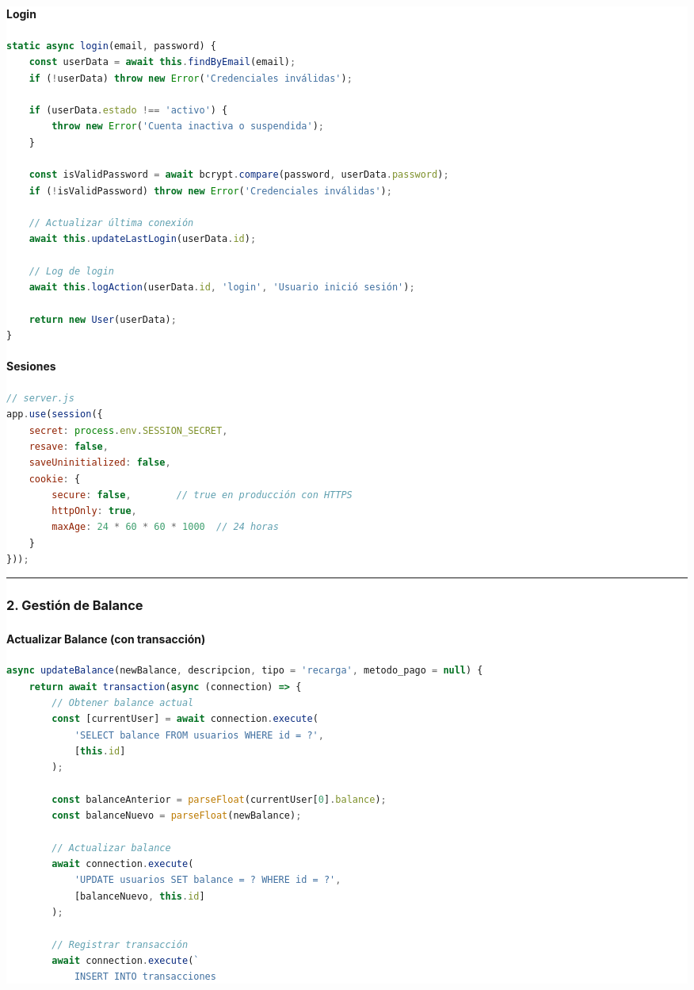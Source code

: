 #### **Login**
```javascript
static async login(email, password) {
    const userData = await this.findByEmail(email);
    if (!userData) throw new Error('Credenciales inválidas');
    
    if (userData.estado !== 'activo') {
        throw new Error('Cuenta inactiva o suspendida');
    }
    
    const isValidPassword = await bcrypt.compare(password, userData.password);
    if (!isValidPassword) throw new Error('Credenciales inválidas');
    
    // Actualizar última conexión
    await this.updateLastLogin(userData.id);
    
    // Log de login
    await this.logAction(userData.id, 'login', 'Usuario inició sesión');
    
    return new User(userData);
}
```

#### **Sesiones**
```javascript
// server.js
app.use(session({
    secret: process.env.SESSION_SECRET,
    resave: false,
    saveUninitialized: false,
    cookie: {
        secure: false,        // true en producción con HTTPS
        httpOnly: true,
        maxAge: 24 * 60 * 60 * 1000  // 24 horas
    }
}));
```

---

### **2. Gestión de Balance**

#### **Actualizar Balance (con transacción)**
```javascript
async updateBalance(newBalance, descripcion, tipo = 'recarga', metodo_pago = null) {
    return await transaction(async (connection) => {
        // Obtener balance actual
        const [currentUser] = await connection.execute(
            'SELECT balance FROM usuarios WHERE id = ?', 
            [this.id]
        );
        
        const balanceAnterior = parseFloat(currentUser[0].balance);
        const balanceNuevo = parseFloat(newBalance);
        
        // Actualizar balance
        await connection.execute(
            'UPDATE usuarios SET balance = ? WHERE id = ?',
            [balanceNuevo, this.id]
        );
        
        // Registrar transacción
        await connection.execute(`
            INSERT INTO transacciones 
```